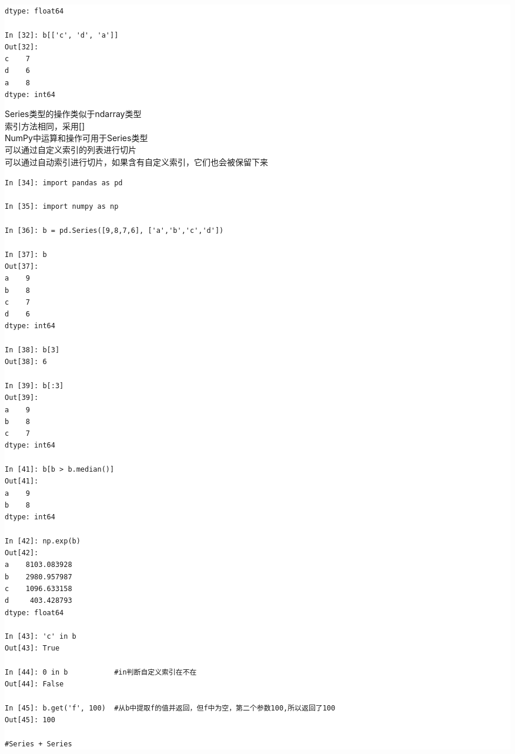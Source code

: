 ```
dtype: float64

In [32]: b[['c', 'd', 'a']]   
Out[32]: 
c    7
d    6
a    8
dtype: int64   
```
Series类型的操作类似于ndarray类型  
索引方法相同，采用[]  
NumPy中运算和操作可用于Series类型  
可以通过自定义索引的列表进行切片   
可以通过自动索引进行切片，如果含有自定义索引，它们也会被保留下来  
```
In [34]: import pandas as pd

In [35]: import numpy as np

In [36]: b = pd.Series([9,8,7,6], ['a','b','c','d'])

In [37]: b
Out[37]: 
a    9
b    8
c    7
d    6
dtype: int64

In [38]: b[3]
Out[38]: 6

In [39]: b[:3]
Out[39]: 
a    9
b    8
c    7
dtype: int64

In [41]: b[b > b.median()]
Out[41]: 
a    9
b    8
dtype: int64

In [42]: np.exp(b)
Out[42]: 
a    8103.083928
b    2980.957987
c    1096.633158
d     403.428793
dtype: float64

In [43]: 'c' in b
Out[43]: True

In [44]: 0 in b           #in判断自定义索引在不在
Out[44]: False

In [45]: b.get('f', 100)  #从b中提取f的值并返回，但f中为空，第二个参数100,所以返回了100
Out[45]: 100

#Series + Series
```